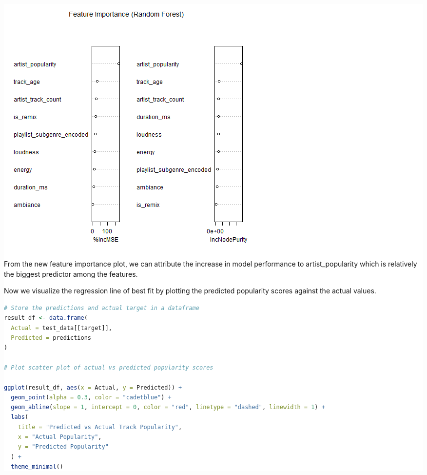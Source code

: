 ![plot of chunk unnamed-chunk-43](figure/unnamed-chunk-43-1.png)

From the new feature importance plot, we can attribute the increase in model performance to artist_popularity which is relatively the biggest predictor among
the features.

Now we visualize the regression line of best fit by plotting the predicted popularity scores against the actual values.



``` r
# Store the predictions and actual target in a dataframe
result_df <- data.frame(
  Actual = test_data[[target]],
  Predicted = predictions
)

# Plot scatter plot of actual vs predicted popularity scores

ggplot(result_df, aes(x = Actual, y = Predicted)) +
  geom_point(alpha = 0.3, color = "cadetblue") +
  geom_abline(slope = 1, intercept = 0, color = "red", linetype = "dashed", linewidth = 1) +
  labs(
    title = "Predicted vs Actual Track Popularity",
    x = "Actual Popularity",
    y = "Predicted Popularity"
  ) +
  theme_minimal()
```
